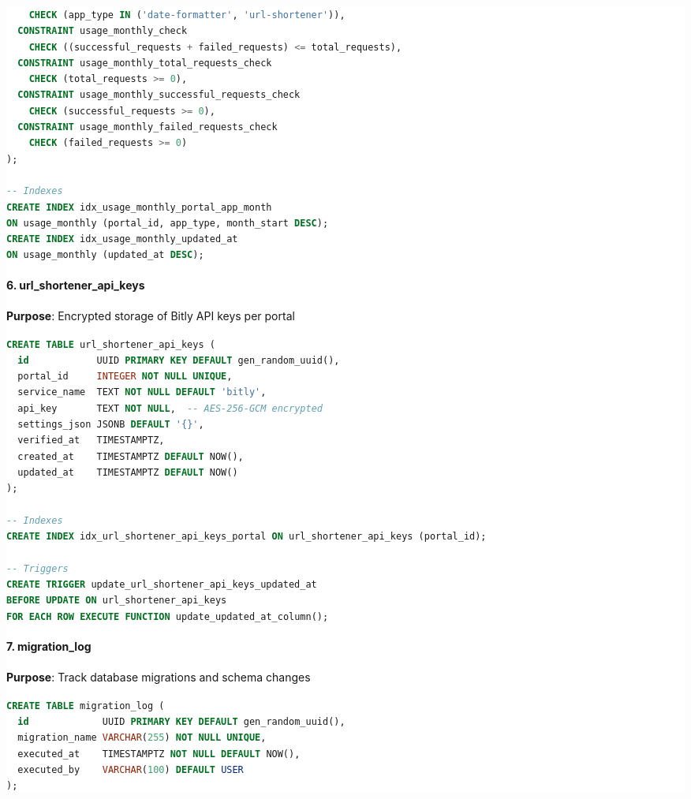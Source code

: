 ```sql
    CHECK (app_type IN ('date-formatter', 'url-shortener')),
  CONSTRAINT usage_monthly_check 
    CHECK ((successful_requests + failed_requests) <= total_requests),
  CONSTRAINT usage_monthly_total_requests_check 
    CHECK (total_requests >= 0),
  CONSTRAINT usage_monthly_successful_requests_check 
    CHECK (successful_requests >= 0),
  CONSTRAINT usage_monthly_failed_requests_check 
    CHECK (failed_requests >= 0)
);

-- Indexes
CREATE INDEX idx_usage_monthly_portal_app_month 
ON usage_monthly (portal_id, app_type, month_start DESC);
CREATE INDEX idx_usage_monthly_updated_at 
ON usage_monthly (updated_at DESC);
```

#### 6. url_shortener_api_keys
**Purpose**: Encrypted storage of Bitly API keys per portal
```sql
CREATE TABLE url_shortener_api_keys (
  id            UUID PRIMARY KEY DEFAULT gen_random_uuid(),
  portal_id     INTEGER NOT NULL UNIQUE,
  service_name  TEXT NOT NULL DEFAULT 'bitly',
  api_key       TEXT NOT NULL,  -- AES-256-GCM encrypted
  settings_json JSONB DEFAULT '{}',
  verified_at   TIMESTAMPTZ,
  created_at    TIMESTAMPTZ DEFAULT NOW(),
  updated_at    TIMESTAMPTZ DEFAULT NOW()
);

-- Indexes
CREATE INDEX idx_url_shortener_api_keys_portal ON url_shortener_api_keys (portal_id);

-- Triggers
CREATE TRIGGER update_url_shortener_api_keys_updated_at 
BEFORE UPDATE ON url_shortener_api_keys 
FOR EACH ROW EXECUTE FUNCTION update_updated_at_column();
```

#### 7. migration_log
**Purpose**: Track database migrations and schema changes
```sql
CREATE TABLE migration_log (
  id             UUID PRIMARY KEY DEFAULT gen_random_uuid(),
  migration_name VARCHAR(255) NOT NULL UNIQUE,
  executed_at    TIMESTAMPTZ NOT NULL DEFAULT NOW(),
  executed_by    VARCHAR(100) DEFAULT USER
);
```
